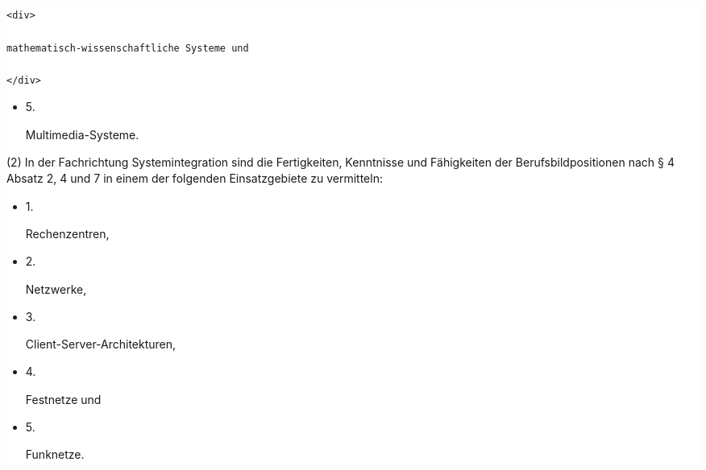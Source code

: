     <div>
    
    mathematisch-wissenschaftliche Systeme und
    
    </div>

  - 5\.
    
    <div>
    
    Multimedia-Systeme.
    
    </div>

</div>

<div class="jurAbsatz">

(2) In der Fachrichtung Systemintegration sind die Fertigkeiten,
Kenntnisse und Fähigkeiten der Berufsbildpositionen nach § 4 Absatz 2, 4
und 7 in einem der folgenden Einsatzgebiete zu vermitteln:

  - 1\.
    
    <div>
    
    Rechenzentren,
    
    </div>

  - 2\.
    
    <div>
    
    Netzwerke,
    
    </div>

  - 3\.
    
    <div>
    
    Client-Server-Architekturen,
    
    </div>

  - 4\.
    
    <div>
    
    Festnetze und
    
    </div>

  - 5\.
    
    <div>
    
    Funknetze.
    
    </div>

</div>

<div class="jurAbsatz">
